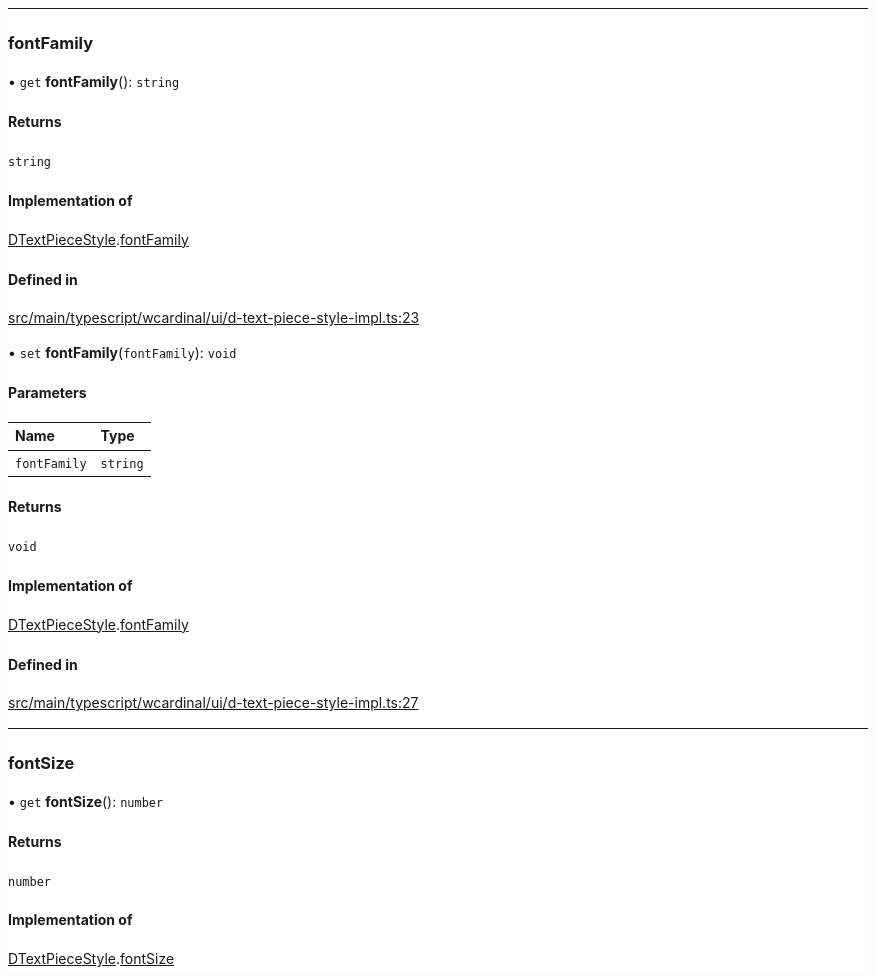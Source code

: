___

### fontFamily

• `get` **fontFamily**(): `string`

#### Returns

`string`

#### Implementation of

[DTextPieceStyle](../interfaces/DTextPieceStyle.md).[fontFamily](../interfaces/DTextPieceStyle.md#fontfamily)

#### Defined in

[src/main/typescript/wcardinal/ui/d-text-piece-style-impl.ts:23](https://github.com/winter-cardinal/winter-cardinal-ui/blob/v0.407.0/src/main/typescript/wcardinal/ui/d-text-piece-style-impl.ts#L23)

• `set` **fontFamily**(`fontFamily`): `void`

#### Parameters

| Name | Type |
| :------ | :------ |
| `fontFamily` | `string` |

#### Returns

`void`

#### Implementation of

[DTextPieceStyle](../interfaces/DTextPieceStyle.md).[fontFamily](../interfaces/DTextPieceStyle.md#fontfamily)

#### Defined in

[src/main/typescript/wcardinal/ui/d-text-piece-style-impl.ts:27](https://github.com/winter-cardinal/winter-cardinal-ui/blob/v0.407.0/src/main/typescript/wcardinal/ui/d-text-piece-style-impl.ts#L27)

___

### fontSize

• `get` **fontSize**(): `number`

#### Returns

`number`

#### Implementation of

[DTextPieceStyle](../interfaces/DTextPieceStyle.md).[fontSize](../interfaces/DTextPieceStyle.md#fontsize)
